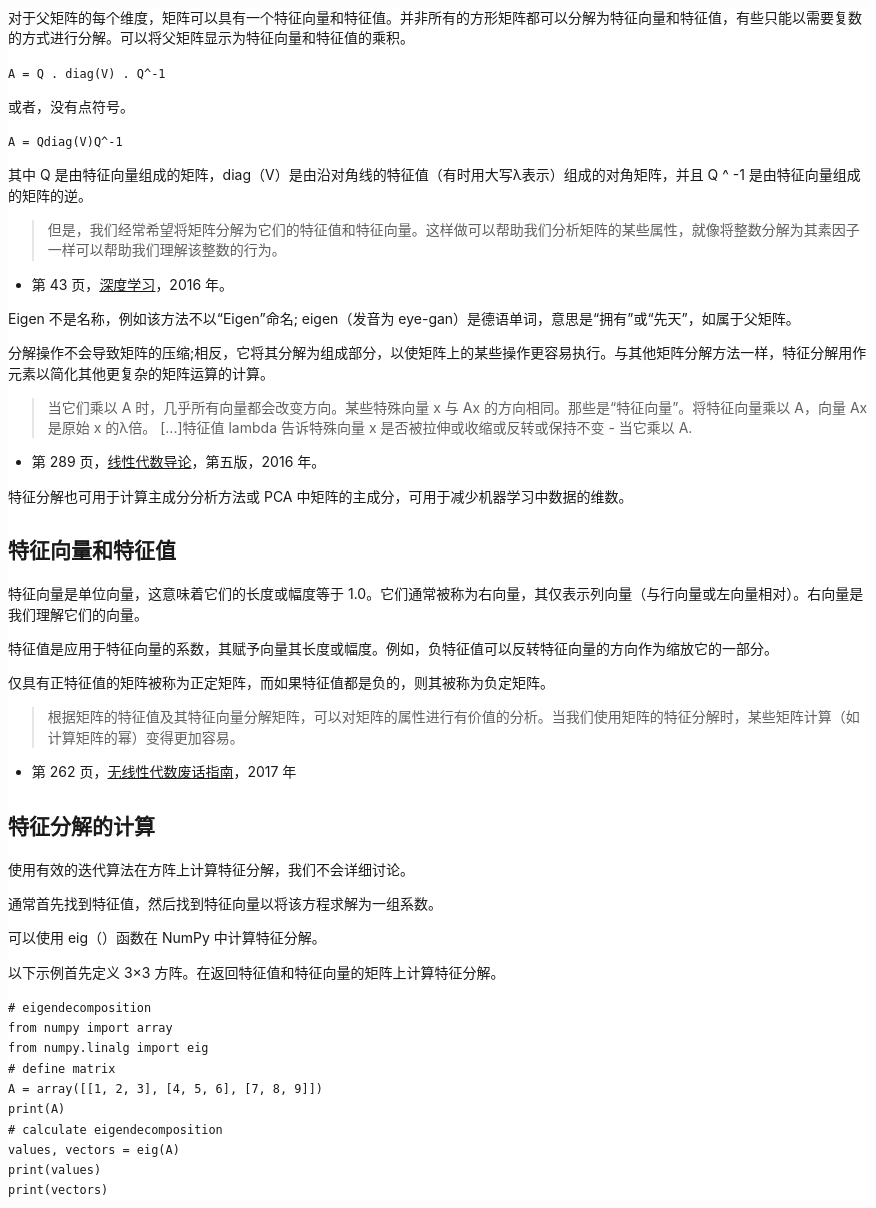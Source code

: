 对于父矩阵的每个维度，矩阵可以具有一个特征向量和特征值。并非所有的方形矩阵都可以分解为特征向量和特征值，有些只能以需要复数的方式进行分解。可以将父矩阵显示为特征向量和特征值的乘积。

```
A = Q . diag(V) . Q^-1
```

或者，没有点符号。

```
A = Qdiag(V)Q^-1
```

其中 Q 是由特征向量组成的矩阵，diag（V）是由沿对角线的特征值（有时用大写λ表示）组成的对角矩阵，并且 Q ^ -1 是由特征向量组成的矩阵的逆。

> 但是，我们经常希望将矩阵分解为它们的特征值和特征向量。这样做可以帮助我们分析矩阵的某些属性，就像将整数分解为其素因子一样可以帮助我们理解该整数的行为。

- 第 43 页，[深度学习](http://amzn.to/2B3MsuU)，2016 年。

Eigen 不是名称，例如该方法不以“Eigen”命名; eigen（发音为 eye-gan）是德语单词，意思是“拥有”或“先天”，如属于父矩阵。

分解操作不会导致矩阵的压缩;相反，它将其分解为组成部分，以使矩阵上的某些操作更容易执行。与其他矩阵分解方法一样，特征分解用作元素以简化其他更复杂的矩阵运算的计算。

> 当它们乘以 A 时，几乎所有向量都会改变方向。某些特殊向量 x 与 Ax 的方向相同。那些是“特征向量”。将特征向量乘以 A，向量 Ax 是原始 x 的λ倍。 [...]特征值 lambda 告诉特殊向量 x 是否被拉伸或收缩或反转或保持不变 - 当它乘以 A.

- 第 289 页，[线性代数导论](http://amzn.to/2AZ7R8j)，第五版，2016 年。

特征分解也可用于计算主成分分析方法或 PCA 中矩阵的主成分，可用于减少机器学习中数据的维数。

## 特征向量和特征值

特征向量是单位向量，这意味着它们的长度或幅度等于 1.0。它们通常被称为右向量，其仅表示列向量（与行向量或左向量相对）。右向量是我们理解它们的向量。

特征值是应用于特征向量的系数，其赋予向量其长度或幅度。例如，负特征值可以反转特征向量的方向作为缩放它的一部分。

仅具有正特征值的矩阵被称为正定矩阵，而如果特征值都是负的，则其被称为负定矩阵。

> 根据矩阵的特征值及其特征向量分解矩阵，可以对矩阵的属性进行有价值的分析。当我们使用矩阵的特征分解时，某些矩阵计算（如计算矩阵的幂）变得更加容易。

- 第 262 页，[无线性代数废话指南](http://amzn.to/2k76D4C)，2017 年

## 特征分解的计算

使用有效的迭代算法在方阵上计算特征分解，我们不会详细讨论。

通常首先找到特征值，然后找到特征向量以将该方程求解为一组系数。

可以使用 eig（）函数在 NumPy 中计算特征分解。

以下示例首先定义 3×3 方阵。在返回特征值和特征向量的矩阵上计算特征分解。

```
# eigendecomposition
from numpy import array
from numpy.linalg import eig
# define matrix
A = array([[1, 2, 3], [4, 5, 6], [7, 8, 9]])
print(A)
# calculate eigendecomposition
values, vectors = eig(A)
print(values)
print(vectors)
```
